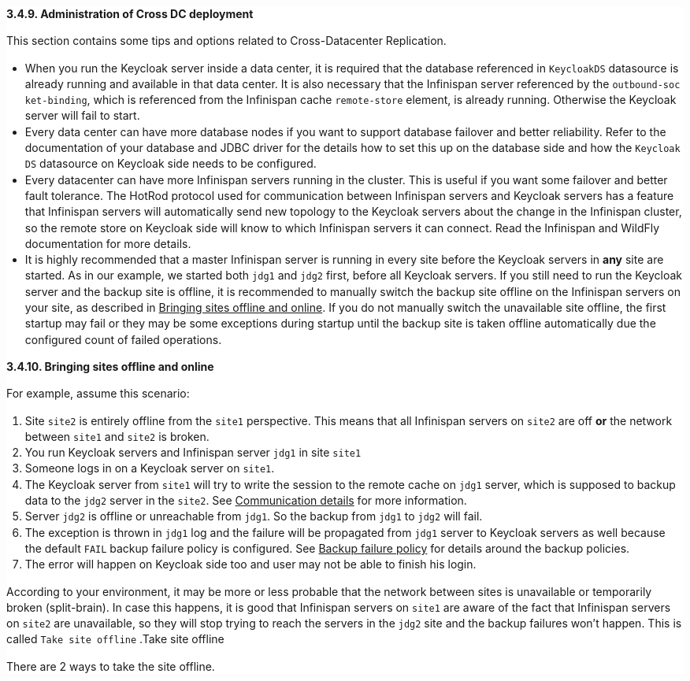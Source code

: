 **3.4.9. Administration of Cross DC deployment**

This section contains some tips and options related to Cross-Datacenter Replication.

* When you run the Keycloak server inside a data center, it is required that the database referenced in `KeycloakDS` datasource is already running and available in that data center. It is also necessary that the Infinispan server referenced by the `outbound-socket-binding`, which is referenced from the Infinispan cache `remote-store` element, is already running. Otherwise the Keycloak server will fail to start.
* Every data center can have more database nodes if you want to support database failover and better reliability. Refer to the documentation of your database and JDBC driver for the details how to set this up on the database side and how the `KeycloakDS` datasource on Keycloak side needs to be configured.
* Every datacenter can have more Infinispan servers running in the cluster. This is useful if you want some failover and better fault tolerance. The HotRod protocol used for communication between Infinispan servers and Keycloak servers has a feature that Infinispan servers will automatically send new topology to the Keycloak servers about the change in the Infinispan cluster, so the remote store on Keycloak side will know to which Infinispan servers it can connect. Read the Infinispan and WildFly documentation for more details.
* It is highly recommended that a master Infinispan server is running in every site before the Keycloak servers in **any** site are started. As in our example, we started both `jdg1` and `jdg2` first, before all Keycloak servers. If you still need to run the Keycloak server and the backup site is offline, it is recommended to manually switch the backup site offline on the Infinispan servers on your site, as described in [Bringing sites offline and online](https://www.keycloak.org/docs/7.0/server_installation/#onoffline). If you do not manually switch the unavailable site offline, the first startup may fail or they may be some exceptions during startup until the backup site is taken offline automatically due the configured count of failed operations.

**3.4.10. Bringing sites offline and online**

For example, assume this scenario:

1. Site `site2` is entirely offline from the `site1` perspective. This means that all Infinispan servers on `site2` are off **or** the network between `site1` and `site2` is broken.
2. You run Keycloak servers and Infinispan server `jdg1` in site `site1`
3. Someone logs in on a Keycloak server on `site1`.
4. The Keycloak server from `site1` will try to write the session to the remote cache on `jdg1` server, which is supposed to backup data to the `jdg2` server in the `site2`. See [Communication details](https://www.keycloak.org/docs/7.0/server_installation/#communication) for more information.
5. Server `jdg2` is offline or unreachable from `jdg1`. So the backup from `jdg1` to `jdg2` will fail.
6. The exception is thrown in `jdg1` log and the failure will be propagated from `jdg1` server to Keycloak servers as well because the default `FAIL` backup failure policy is configured. See [Backup failure policy](https://www.keycloak.org/docs/7.0/server_installation/#backupfailure) for details around the backup policies.
7. The error will happen on Keycloak side too and user may not be able to finish his login.

According to your environment, it may be more or less probable that the network between sites is unavailable or temporarily broken \(split-brain\). In case this happens, it is good that Infinispan servers on `site1` are aware of the fact that Infinispan servers on `site2` are unavailable, so they will stop trying to reach the servers in the `jdg2` site and the backup failures won’t happen. This is called `Take site offline` .Take site offline

There are 2 ways to take the site offline.
